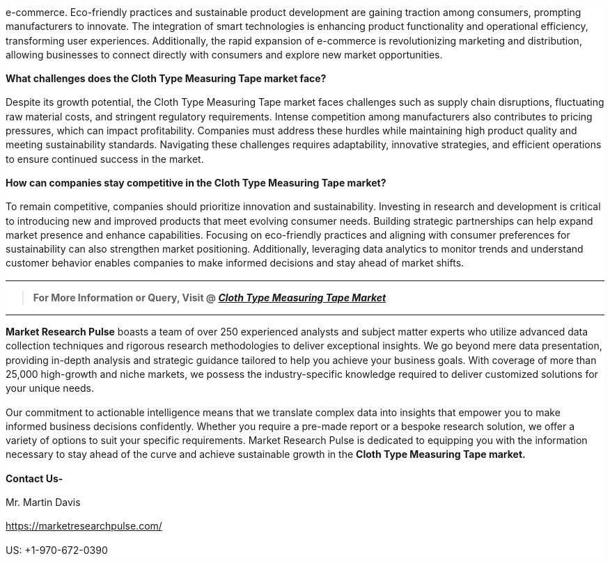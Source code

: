 e-commerce. Eco-friendly practices and sustainable product development are gaining traction among consumers, prompting manufacturers to innovate. The integration of smart technologies is enhancing product functionality and operational efficiency, transforming user experiences. Additionally, the rapid expansion of e-commerce is revolutionizing marketing and distribution, allowing businesses to connect directly with consumers and explore new market opportunities.</p><p><strong>What challenges does the Cloth Type Measuring Tape market face?</strong></p><p>Despite its growth potential, the Cloth Type Measuring Tape market faces challenges such as supply chain disruptions, fluctuating raw material costs, and stringent regulatory requirements. Intense competition among manufacturers also contributes to pricing pressures, which can impact profitability. Companies must address these hurdles while maintaining high product quality and meeting sustainability standards. Navigating these challenges requires adaptability, innovative strategies, and efficient operations to ensure continued success in the market.</p><p><strong>How can companies stay competitive in the Cloth Type Measuring Tape market?</strong></p><p>To remain competitive, companies should prioritize innovation and sustainability. Investing in research and development is critical to introducing new and improved products that meet evolving consumer needs. Building strategic partnerships can help expand market presence and enhance capabilities. Focusing on eco-friendly practices and aligning with consumer preferences for sustainability can also strengthen market positioning. Additionally, leveraging data analytics to monitor trends and understand customer behavior enables companies to make informed decisions and stay ahead of market shifts.</p><hr /><blockquote><p><strong>For More Information or Query, Visit @&nbsp;<em><a href="https://marketresearchpulse.com/report/118512/cloth-type-measuring-tape-market?utm_source=Linkedin&utm_medium=0116">Cloth Type Measuring Tape Market</a></em></strong></p></blockquote><hr /><p><strong>Market Research Pulse</strong> boasts a team of over 250 experienced analysts and subject matter experts who utilize advanced data collection techniques and rigorous research methodologies to deliver exceptional insights. We go beyond mere data presentation, providing in-depth analysis and strategic guidance tailored to help you achieve your business goals. With coverage of more than 25,000 high-growth and niche markets, we possess the industry-specific knowledge required to deliver customized solutions for your unique needs.</p><p>Our commitment to actionable intelligence means that we translate complex data into insights that empower you to make informed business decisions confidently. Whether you require a pre-made report or a bespoke research solution, we offer a variety of options to suit your specific requirements. Market Research Pulse is dedicated to equipping you with the information necessary to stay ahead of the curve and achieve sustainable growth in the <strong>Cloth Type Measuring Tape market.</strong></p><p><strong>Contact Us-</strong></p><p>Mr. Martin Davis</p><p>https://marketresearchpulse.com/</p><p>US: +1-970-672-0390</p>
